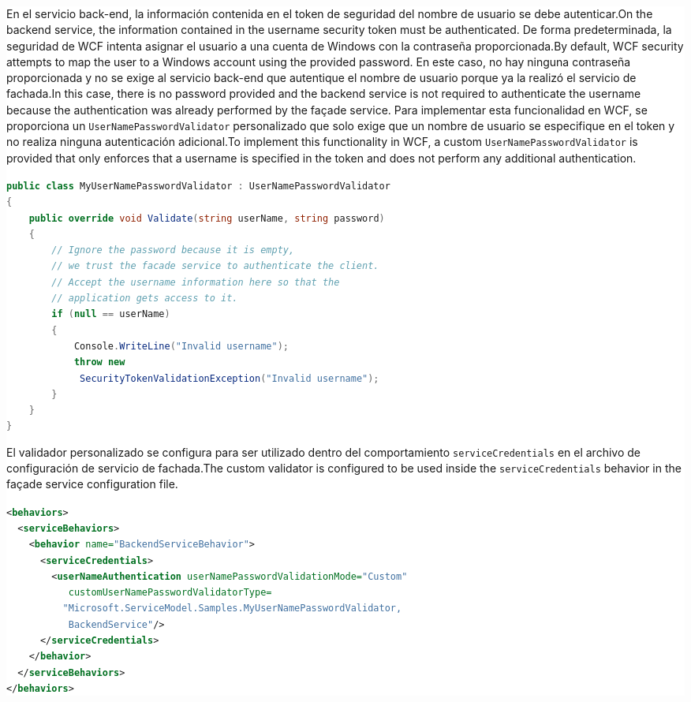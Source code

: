  <span data-ttu-id="ec0b3-149">En el servicio back-end, la información contenida en el token de seguridad del nombre de usuario se debe autenticar.</span><span class="sxs-lookup"><span data-stu-id="ec0b3-149">On the backend service, the information contained in the username security token must be authenticated.</span></span> <span data-ttu-id="ec0b3-150">De forma predeterminada, la seguridad de WCF intenta asignar el usuario a una cuenta de Windows con la contraseña proporcionada.</span><span class="sxs-lookup"><span data-stu-id="ec0b3-150">By default, WCF security attempts to map the user to a Windows account using the provided password.</span></span> <span data-ttu-id="ec0b3-151">En este caso, no hay ninguna contraseña proporcionada y no se exige al servicio back-end que autentique el nombre de usuario porque ya la realizó el servicio de fachada.</span><span class="sxs-lookup"><span data-stu-id="ec0b3-151">In this case, there is no password provided and the backend service is not required to authenticate the username because the authentication was already performed by the façade service.</span></span> <span data-ttu-id="ec0b3-152">Para implementar esta funcionalidad en WCF, se proporciona un `UserNamePasswordValidator` personalizado que solo exige que un nombre de usuario se especifique en el token y no realiza ninguna autenticación adicional.</span><span class="sxs-lookup"><span data-stu-id="ec0b3-152">To implement this functionality in WCF, a custom `UserNamePasswordValidator` is provided that only enforces that a username is specified in the token and does not perform any additional authentication.</span></span>  
  
```csharp  
public class MyUserNamePasswordValidator : UserNamePasswordValidator  
{  
    public override void Validate(string userName, string password)  
    {  
        // Ignore the password because it is empty,   
        // we trust the facade service to authenticate the client.  
        // Accept the username information here so that the   
        // application gets access to it.  
        if (null == userName)  
        {  
            Console.WriteLine("Invalid username");  
            throw new   
             SecurityTokenValidationException("Invalid username");  
        }  
    }  
}  
```  
  
 <span data-ttu-id="ec0b3-153">El validador personalizado se configura para ser utilizado dentro del comportamiento `serviceCredentials` en el archivo de configuración de servicio de fachada.</span><span class="sxs-lookup"><span data-stu-id="ec0b3-153">The custom validator is configured to be used inside the `serviceCredentials` behavior in the façade service configuration file.</span></span>  
  
```xml  
<behaviors>  
  <serviceBehaviors>  
    <behavior name="BackendServiceBehavior">  
      <serviceCredentials>  
        <userNameAuthentication userNamePasswordValidationMode="Custom"  
           customUserNamePasswordValidatorType=  
          "Microsoft.ServiceModel.Samples.MyUserNamePasswordValidator,   
           BackendService"/>  
      </serviceCredentials>  
    </behavior>  
  </serviceBehaviors>  
</behaviors>  
```  
  